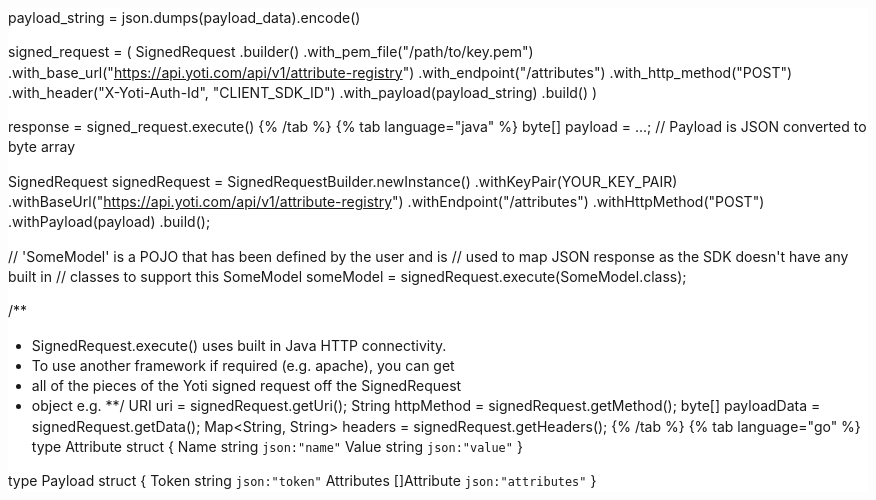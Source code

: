 payload_string = json.dumps(payload_data).encode()

signed_request = (
    SignedRequest
    .builder()
    .with_pem_file("/path/to/key.pem")
    .with_base_url("https://api.yoti.com/api/v1/attribute-registry")
    .with_endpoint("/attributes")
    .with_http_method("POST")
    .with_header("X-Yoti-Auth-Id", "CLIENT_SDK_ID")
    .with_payload(payload_string)
    .build()
)

response = signed_request.execute()
{% /tab %}
{% tab language="java" %}
byte[] payload = ...; // Payload is JSON converted to byte array
 
SignedRequest signedRequest = SignedRequestBuilder.newInstance()
            .withKeyPair(YOUR_KEY_PAIR)
            .withBaseUrl("https://api.yoti.com/api/v1/attribute-registry")
            .withEndpoint("/attributes")
            .withHttpMethod("POST")
            .withPayload(payload)
            .build();
 
// 'SomeModel' is a POJO that has been defined by the user and is
// used to map JSON response as the SDK doesn't have any built in
// classes to support this
SomeModel someModel = signedRequest.execute(SomeModel.class);
 
/**
 * SignedRequest.execute() uses built in Java HTTP connectivity.
 * To use another framework if required (e.g. apache), you can get
 * all of the pieces of the Yoti signed request off the SignedRequest
 * object e.g.
**/
URI uri = signedRequest.getUri();
String httpMethod = signedRequest.getMethod();
byte[] payloadData = signedRequest.getData();
Map<String, String> headers = signedRequest.getHeaders();
{% /tab %}
{% tab language="go" %}
type Attribute struct {
	Name  string `json:"name"`
	Value string `json:"value"`
}

type Payload struct {
	Token      string      `json:"token"`
	Attributes []Attribute `json:"attributes"`
}
